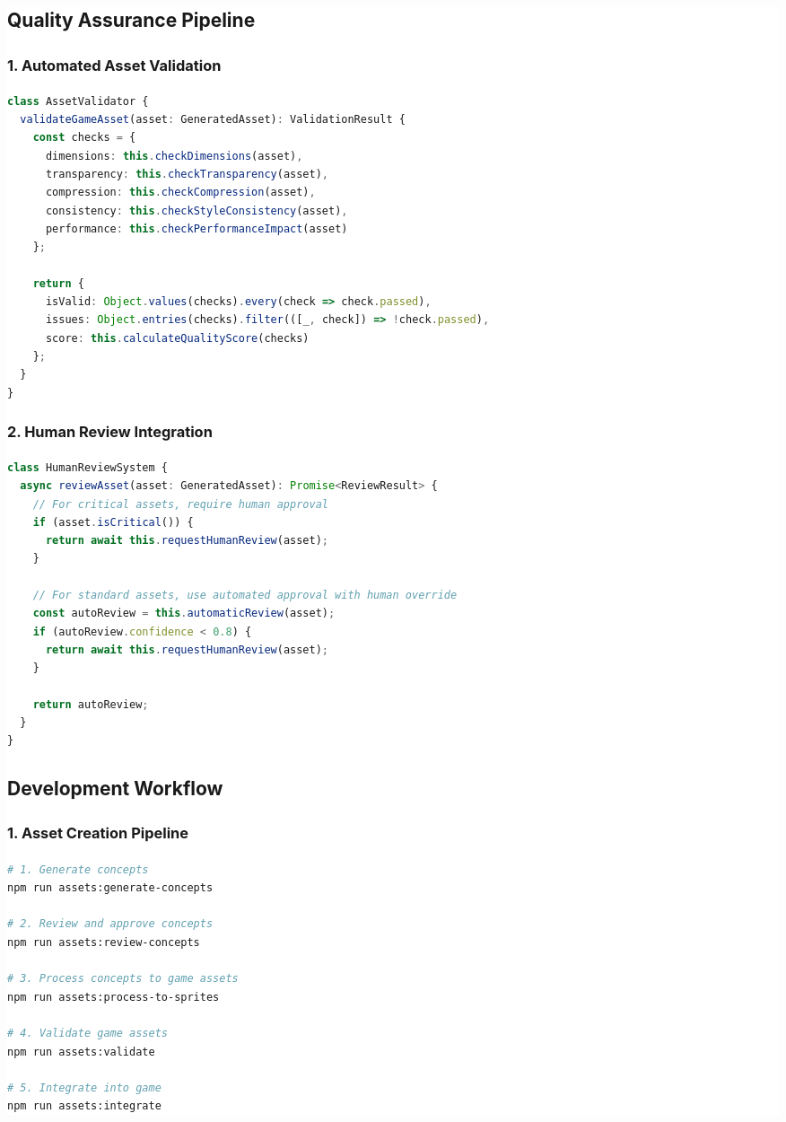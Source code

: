 ## Quality Assurance Pipeline

### 1. Automated Asset Validation
```typescript
class AssetValidator {
  validateGameAsset(asset: GeneratedAsset): ValidationResult {
    const checks = {
      dimensions: this.checkDimensions(asset),
      transparency: this.checkTransparency(asset),
      compression: this.checkCompression(asset),
      consistency: this.checkStyleConsistency(asset),
      performance: this.checkPerformanceImpact(asset)
    };
    
    return {
      isValid: Object.values(checks).every(check => check.passed),
      issues: Object.entries(checks).filter(([_, check]) => !check.passed),
      score: this.calculateQualityScore(checks)
    };
  }
}
```

### 2. Human Review Integration
```typescript
class HumanReviewSystem {
  async reviewAsset(asset: GeneratedAsset): Promise<ReviewResult> {
    // For critical assets, require human approval
    if (asset.isCritical()) {
      return await this.requestHumanReview(asset);
    }
    
    // For standard assets, use automated approval with human override
    const autoReview = this.automaticReview(asset);
    if (autoReview.confidence < 0.8) {
      return await this.requestHumanReview(asset);
    }
    
    return autoReview;
  }
}
```

## Development Workflow

### 1. Asset Creation Pipeline
```bash
# 1. Generate concepts
npm run assets:generate-concepts

# 2. Review and approve concepts
npm run assets:review-concepts

# 3. Process concepts to game assets
npm run assets:process-to-sprites

# 4. Validate game assets
npm run assets:validate

# 5. Integrate into game
npm run assets:integrate
```
